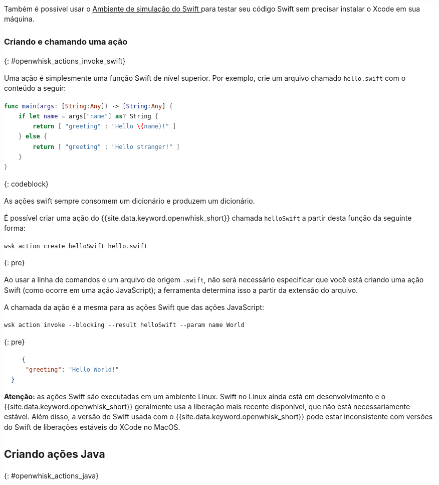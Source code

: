 Também é possível usar o [Ambiente de simulação do Swift ](https://swiftlang.ng.bluemix.net) para testar seu código Swift sem precisar instalar o Xcode em sua máquina.

### Criando e chamando uma ação
{: #openwhisk_actions_invoke_swift}

Uma ação é simplesmente uma função Swift de nível superior. Por exemplo, crie um arquivo chamado
`hello.swift` com o conteúdo a seguir:

```swift
func main(args: [String:Any]) -> [String:Any] {
    if let name = args["name"] as? String {
        return [ "greeting" : "Hello \(name)!" ]
    } else {
        return [ "greeting" : "Hello stranger!" ]
    }
}
```
{: codeblock}

As ações swift sempre consomem um dicionário e produzem um dicionário.

É possível criar uma ação do {{site.data.keyword.openwhisk_short}} chamada `helloSwift` a partir desta função da seguinte
forma:

```
wsk action create helloSwift hello.swift
```
{: pre}

Ao usar a linha de comandos e um arquivo de origem `.swift`, não
será necessário especificar que você está criando uma ação Swift (como ocorre em uma ação
JavaScript); a ferramenta determina isso a partir da extensão do arquivo.

A chamada da ação é a mesma para as ações Swift que das ações JavaScript:

```
wsk action invoke --blocking --result helloSwift --param name World
```
{: pre}

```json
     {
      "greeting": "Hello World!"
  }
```


**Atenção:** as ações Swift são executadas em um ambiente Linux. Swift no Linux ainda está em desenvolvimento
e o {{site.data.keyword.openwhisk_short}} geralmente usa a liberação mais recente disponível, que não está necessariamente estável. Além disso, a versão do Swift usada com o {{site.data.keyword.openwhisk_short}} pode estar inconsistente com versões do Swift de liberações estáveis do XCode no MacOS.

## Criando ações Java
{: #openwhisk_actions_java}
